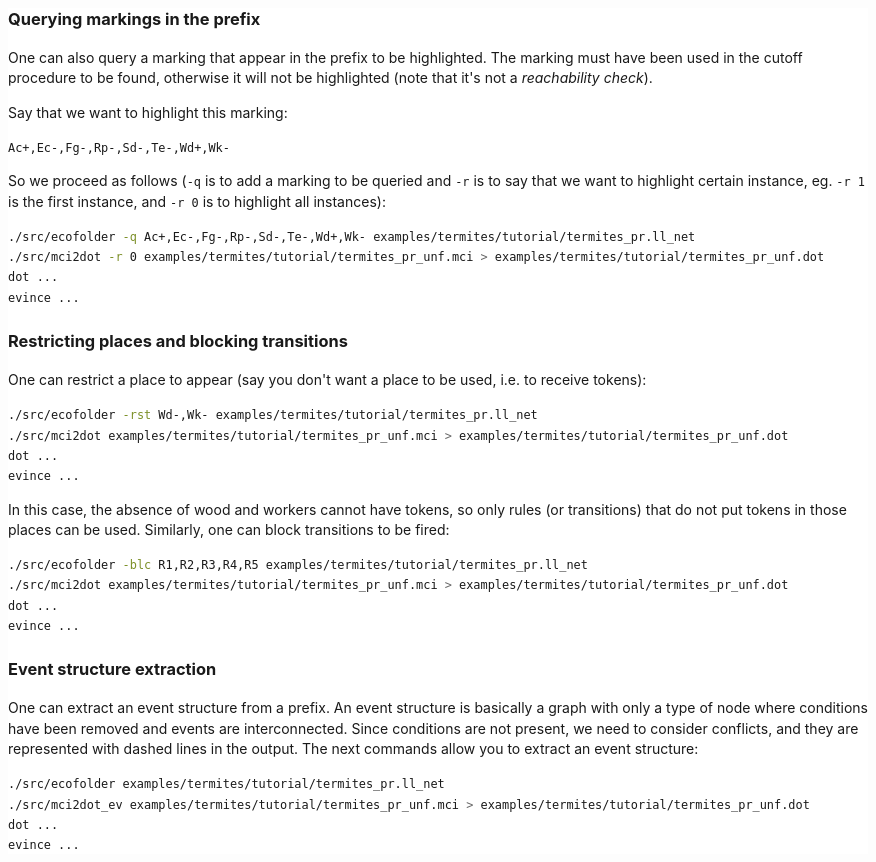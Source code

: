 ### Querying markings in the prefix

One can also query a marking that appear in the prefix to be highlighted. The marking must have been used in the cutoff procedure to be found, otherwise it will not be highlighted (note that it's not a _reachability check_).

Say that we want to highlight this marking:

`Ac+,Ec-,Fg-,Rp-,Sd-,Te-,Wd+,Wk-`

So we proceed as follows (`-q` is to add a marking to be queried and `-r` is to say that we want to highlight certain instance, eg. `-r 1` is the first instance, and `-r 0` is to highlight all instances):

```bash
./src/ecofolder -q Ac+,Ec-,Fg-,Rp-,Sd-,Te-,Wd+,Wk- examples/termites/tutorial/termites_pr.ll_net
./src/mci2dot -r 0 examples/termites/tutorial/termites_pr_unf.mci > examples/termites/tutorial/termites_pr_unf.dot
dot ...
evince ...
```

### Restricting places and blocking transitions

One can restrict a place to appear (say you don't want a place to be used, i.e. to receive tokens):

```bash
./src/ecofolder -rst Wd-,Wk- examples/termites/tutorial/termites_pr.ll_net
./src/mci2dot examples/termites/tutorial/termites_pr_unf.mci > examples/termites/tutorial/termites_pr_unf.dot
dot ...
evince ...
```

In this case, the absence of wood and workers cannot have tokens, so only rules (or transitions) that do not put tokens in those places can be used. Similarly, one can block transitions to be fired:

```bash
./src/ecofolder -blc R1,R2,R3,R4,R5 examples/termites/tutorial/termites_pr.ll_net
./src/mci2dot examples/termites/tutorial/termites_pr_unf.mci > examples/termites/tutorial/termites_pr_unf.dot
dot ...
evince ...
```

### Event structure extraction

One can extract an event structure from a prefix. An event structure is basically a graph with only a type of node where conditions have been removed and events are interconnected. Since conditions are not present, we need to consider conflicts, and they are represented with dashed lines in the output. The next commands allow you to extract an event structure:

```bash
./src/ecofolder examples/termites/tutorial/termites_pr.ll_net
./src/mci2dot_ev examples/termites/tutorial/termites_pr_unf.mci > examples/termites/tutorial/termites_pr_unf.dot
dot ...
evince ...
```
